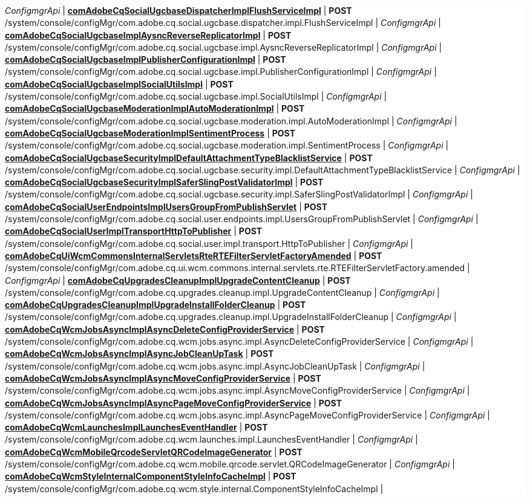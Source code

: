 *ConfigmgrApi* | [**comAdobeCqSocialUgcbaseDispatcherImplFlushServiceImpl**](docs/ConfigmgrApi.md#comAdobeCqSocialUgcbaseDispatcherImplFlushServiceImpl) | **POST** /system/console/configMgr/com.adobe.cq.social.ugcbase.dispatcher.impl.FlushServiceImpl | 
*ConfigmgrApi* | [**comAdobeCqSocialUgcbaseImplAysncReverseReplicatorImpl**](docs/ConfigmgrApi.md#comAdobeCqSocialUgcbaseImplAysncReverseReplicatorImpl) | **POST** /system/console/configMgr/com.adobe.cq.social.ugcbase.impl.AysncReverseReplicatorImpl | 
*ConfigmgrApi* | [**comAdobeCqSocialUgcbaseImplPublisherConfigurationImpl**](docs/ConfigmgrApi.md#comAdobeCqSocialUgcbaseImplPublisherConfigurationImpl) | **POST** /system/console/configMgr/com.adobe.cq.social.ugcbase.impl.PublisherConfigurationImpl | 
*ConfigmgrApi* | [**comAdobeCqSocialUgcbaseImplSocialUtilsImpl**](docs/ConfigmgrApi.md#comAdobeCqSocialUgcbaseImplSocialUtilsImpl) | **POST** /system/console/configMgr/com.adobe.cq.social.ugcbase.impl.SocialUtilsImpl | 
*ConfigmgrApi* | [**comAdobeCqSocialUgcbaseModerationImplAutoModerationImpl**](docs/ConfigmgrApi.md#comAdobeCqSocialUgcbaseModerationImplAutoModerationImpl) | **POST** /system/console/configMgr/com.adobe.cq.social.ugcbase.moderation.impl.AutoModerationImpl | 
*ConfigmgrApi* | [**comAdobeCqSocialUgcbaseModerationImplSentimentProcess**](docs/ConfigmgrApi.md#comAdobeCqSocialUgcbaseModerationImplSentimentProcess) | **POST** /system/console/configMgr/com.adobe.cq.social.ugcbase.moderation.impl.SentimentProcess | 
*ConfigmgrApi* | [**comAdobeCqSocialUgcbaseSecurityImplDefaultAttachmentTypeBlacklistService**](docs/ConfigmgrApi.md#comAdobeCqSocialUgcbaseSecurityImplDefaultAttachmentTypeBlacklistService) | **POST** /system/console/configMgr/com.adobe.cq.social.ugcbase.security.impl.DefaultAttachmentTypeBlacklistService | 
*ConfigmgrApi* | [**comAdobeCqSocialUgcbaseSecurityImplSaferSlingPostValidatorImpl**](docs/ConfigmgrApi.md#comAdobeCqSocialUgcbaseSecurityImplSaferSlingPostValidatorImpl) | **POST** /system/console/configMgr/com.adobe.cq.social.ugcbase.security.impl.SaferSlingPostValidatorImpl | 
*ConfigmgrApi* | [**comAdobeCqSocialUserEndpointsImplUsersGroupFromPublishServlet**](docs/ConfigmgrApi.md#comAdobeCqSocialUserEndpointsImplUsersGroupFromPublishServlet) | **POST** /system/console/configMgr/com.adobe.cq.social.user.endpoints.impl.UsersGroupFromPublishServlet | 
*ConfigmgrApi* | [**comAdobeCqSocialUserImplTransportHttpToPublisher**](docs/ConfigmgrApi.md#comAdobeCqSocialUserImplTransportHttpToPublisher) | **POST** /system/console/configMgr/com.adobe.cq.social.user.impl.transport.HttpToPublisher | 
*ConfigmgrApi* | [**comAdobeCqUiWcmCommonsInternalServletsRteRTEFilterServletFactoryAmended**](docs/ConfigmgrApi.md#comAdobeCqUiWcmCommonsInternalServletsRteRTEFilterServletFactoryAmended) | **POST** /system/console/configMgr/com.adobe.cq.ui.wcm.commons.internal.servlets.rte.RTEFilterServletFactory.amended | 
*ConfigmgrApi* | [**comAdobeCqUpgradesCleanupImplUpgradeContentCleanup**](docs/ConfigmgrApi.md#comAdobeCqUpgradesCleanupImplUpgradeContentCleanup) | **POST** /system/console/configMgr/com.adobe.cq.upgrades.cleanup.impl.UpgradeContentCleanup | 
*ConfigmgrApi* | [**comAdobeCqUpgradesCleanupImplUpgradeInstallFolderCleanup**](docs/ConfigmgrApi.md#comAdobeCqUpgradesCleanupImplUpgradeInstallFolderCleanup) | **POST** /system/console/configMgr/com.adobe.cq.upgrades.cleanup.impl.UpgradeInstallFolderCleanup | 
*ConfigmgrApi* | [**comAdobeCqWcmJobsAsyncImplAsyncDeleteConfigProviderService**](docs/ConfigmgrApi.md#comAdobeCqWcmJobsAsyncImplAsyncDeleteConfigProviderService) | **POST** /system/console/configMgr/com.adobe.cq.wcm.jobs.async.impl.AsyncDeleteConfigProviderService | 
*ConfigmgrApi* | [**comAdobeCqWcmJobsAsyncImplAsyncJobCleanUpTask**](docs/ConfigmgrApi.md#comAdobeCqWcmJobsAsyncImplAsyncJobCleanUpTask) | **POST** /system/console/configMgr/com.adobe.cq.wcm.jobs.async.impl.AsyncJobCleanUpTask | 
*ConfigmgrApi* | [**comAdobeCqWcmJobsAsyncImplAsyncMoveConfigProviderService**](docs/ConfigmgrApi.md#comAdobeCqWcmJobsAsyncImplAsyncMoveConfigProviderService) | **POST** /system/console/configMgr/com.adobe.cq.wcm.jobs.async.impl.AsyncMoveConfigProviderService | 
*ConfigmgrApi* | [**comAdobeCqWcmJobsAsyncImplAsyncPageMoveConfigProviderService**](docs/ConfigmgrApi.md#comAdobeCqWcmJobsAsyncImplAsyncPageMoveConfigProviderService) | **POST** /system/console/configMgr/com.adobe.cq.wcm.jobs.async.impl.AsyncPageMoveConfigProviderService | 
*ConfigmgrApi* | [**comAdobeCqWcmLaunchesImplLaunchesEventHandler**](docs/ConfigmgrApi.md#comAdobeCqWcmLaunchesImplLaunchesEventHandler) | **POST** /system/console/configMgr/com.adobe.cq.wcm.launches.impl.LaunchesEventHandler | 
*ConfigmgrApi* | [**comAdobeCqWcmMobileQrcodeServletQRCodeImageGenerator**](docs/ConfigmgrApi.md#comAdobeCqWcmMobileQrcodeServletQRCodeImageGenerator) | **POST** /system/console/configMgr/com.adobe.cq.wcm.mobile.qrcode.servlet.QRCodeImageGenerator | 
*ConfigmgrApi* | [**comAdobeCqWcmStyleInternalComponentStyleInfoCacheImpl**](docs/ConfigmgrApi.md#comAdobeCqWcmStyleInternalComponentStyleInfoCacheImpl) | **POST** /system/console/configMgr/com.adobe.cq.wcm.style.internal.ComponentStyleInfoCacheImpl | 